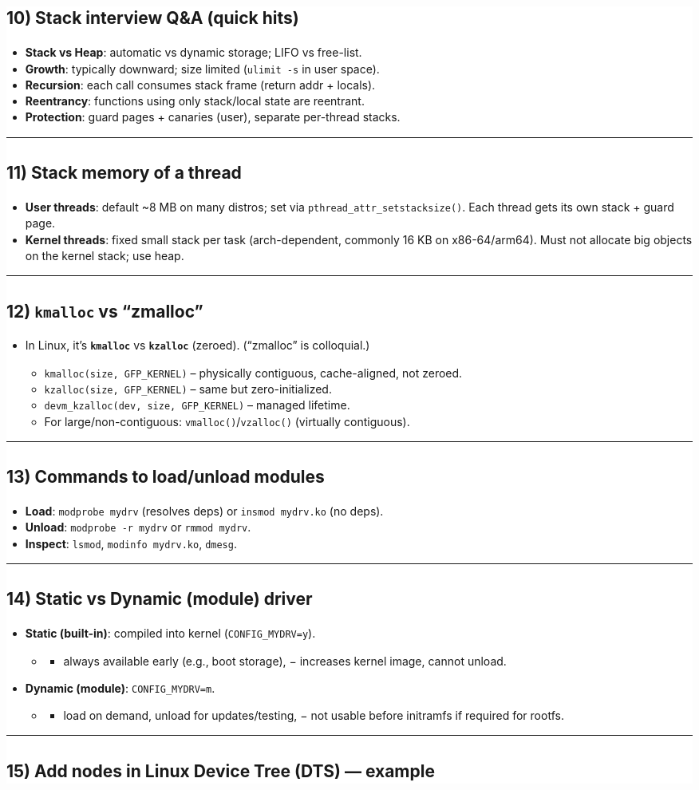 
## 10) Stack interview Q\&A (quick hits)

* **Stack vs Heap**: automatic vs dynamic storage; LIFO vs free-list.
* **Growth**: typically downward; size limited (`ulimit -s` in user space).
* **Recursion**: each call consumes stack frame (return addr + locals).
* **Reentrancy**: functions using only stack/local state are reentrant.
* **Protection**: guard pages + canaries (user), separate per-thread stacks.

---

## 11) Stack memory of a thread

* **User threads**: default \~8 MB on many distros; set via `pthread_attr_setstacksize()`. Each thread gets its own stack + guard page.
* **Kernel threads**: fixed small stack per task (arch-dependent, commonly 16 KB on x86-64/arm64). Must not allocate big objects on the kernel stack; use heap.

---

## 12) `kmalloc` vs “zmalloc”

* In Linux, it’s **`kmalloc`** vs **`kzalloc`** (zeroed). (“zmalloc” is colloquial.)

  * `kmalloc(size, GFP_KERNEL)` – physically contiguous, cache-aligned, not zeroed.
  * `kzalloc(size, GFP_KERNEL)` – same but zero-initialized.
  * `devm_kzalloc(dev, size, GFP_KERNEL)` – managed lifetime.
  * For large/non-contiguous: `vmalloc()`/`vzalloc()` (virtually contiguous).

---

## 13) Commands to load/unload modules

* **Load**: `modprobe mydrv` (resolves deps) or `insmod mydrv.ko` (no deps).
* **Unload**: `modprobe -r mydrv` or `rmmod mydrv`.
* **Inspect**: `lsmod`, `modinfo mydrv.ko`, `dmesg`.

---

## 14) Static vs Dynamic (module) driver

* **Static (built-in)**: compiled into kernel (`CONFIG_MYDRV=y`).

  * * always available early (e.g., boot storage), − increases kernel image, cannot unload.
* **Dynamic (module)**: `CONFIG_MYDRV=m`.

  * * load on demand, unload for updates/testing, − not usable before initramfs if required for rootfs.

---

## 15) Add nodes in Linux **Device Tree** (DTS) — example

